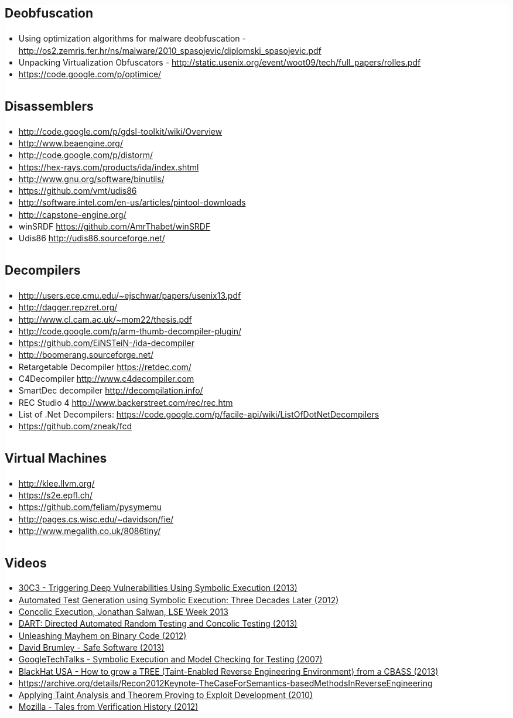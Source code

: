 ## Deobfuscation
* Using optimization algorithms for malware deobfuscation - http://os2.zemris.fer.hr/ns/malware/2010_spasojevic/diplomski_spasojevic.pdf
* Unpacking Virtualization Obfuscators - http://static.usenix.org/event/woot09/tech/full_papers/rolles.pdf
* https://code.google.com/p/optimice/

## Disassemblers
* http://code.google.com/p/gdsl-toolkit/wiki/Overview 
* http://www.beaengine.org/
* http://code.google.com/p/distorm/
* https://hex-rays.com/products/ida/index.shtml
* http://www.gnu.org/software/binutils/
* https://github.com/vmt/udis86
* http://software.intel.com/en-us/articles/pintool-downloads
* http://capstone-engine.org/
* winSRDF https://github.com/AmrThabet/winSRDF
* Udis86 http://udis86.sourceforge.net/

## Decompilers 
* http://users.ece.cmu.edu/~ejschwar/papers/usenix13.pdf
* http://dagger.repzret.org/
* http://www.cl.cam.ac.uk/~mom22/thesis.pdf
* http://code.google.com/p/arm-thumb-decompiler-plugin/
* https://github.com/EiNSTeiN-/ida-decompiler
* http://boomerang.sourceforge.net/ 
* Retargetable Decompiler https://retdec.com/
* C4Decompiler http://www.c4decompiler.com
* SmartDec decompiler http://decompilation.info/
* REC Studio 4 http://www.backerstreet.com/rec/rec.htm
* List of .Net Decompilers: https://code.google.com/p/facile-api/wiki/ListOfDotNetDecompilers
* https://github.com/zneak/fcd

## Virtual Machines
* http://klee.llvm.org/
* https://s2e.epfl.ch/
* https://github.com/feliam/pysymemu
* http://pages.cs.wisc.edu/~davidson/fie/
* http://www.megalith.co.uk/8086tiny/

## Videos
* [30C3 - Triggering Deep Vulnerabilities Using Symbolic Execution (2013)](http://media.ccc.de/browse/congress/2013/30C3_-_5224_-_en_-_saal_6_-_201312271400_-_triggering_deep_vulnerabilities_using_symbolic_execution_-_gannimo.html)
* [Automated Test Generation using Symbolic Execution: Three Decades Later (2012)](http://www.youtube.com/watch?v=CJccn9d2t5w)
* [Concolic Execution, Jonathan Salwan, LSE Week 2013](http://www.youtube.com/watch?v=YUikShiPEg8)
* [DART: Directed Automated Random Testing and Concolic Testing (2013)](http://www.youtube.com/watch?v=b8SeZTgwXEY)
* [Unleashing Mayhem on Binary Code (2012)](http://www.youtube.com/watch?v=_jq3swTyk_k)
* [David Brumley - Safe Software (2013)](http://www.youtube.com/watch?v=1lh_DNBZBHQ)
* [GoogleTechTalks - Symbolic Execution and Model Checking for Testing (2007)](http://www.youtube.com/watch?v=azTVEwxN8zM)
* [BlackHat USA - How to grow a TREE (Taint-Enabled Reverse Engineering Environment) from a CBASS (2013)](http://www.youtube.com/watch?v=k1qqNE1xMII)
* https://archive.org/details/Recon2012Keynote-TheCaseForSemantics-basedMethodsInReverseEngineering
* [Applying Taint Analysis and Theorem Proving to Exploit Development (2010)](https://archive.org/details/ApplyingTaintAnalysisAndTheoremProvingToExploitDevelopment-SeanHeelan)
* [Mozilla - Tales from Verification History (2012)](https://air.mozilla.org/verification-history/)